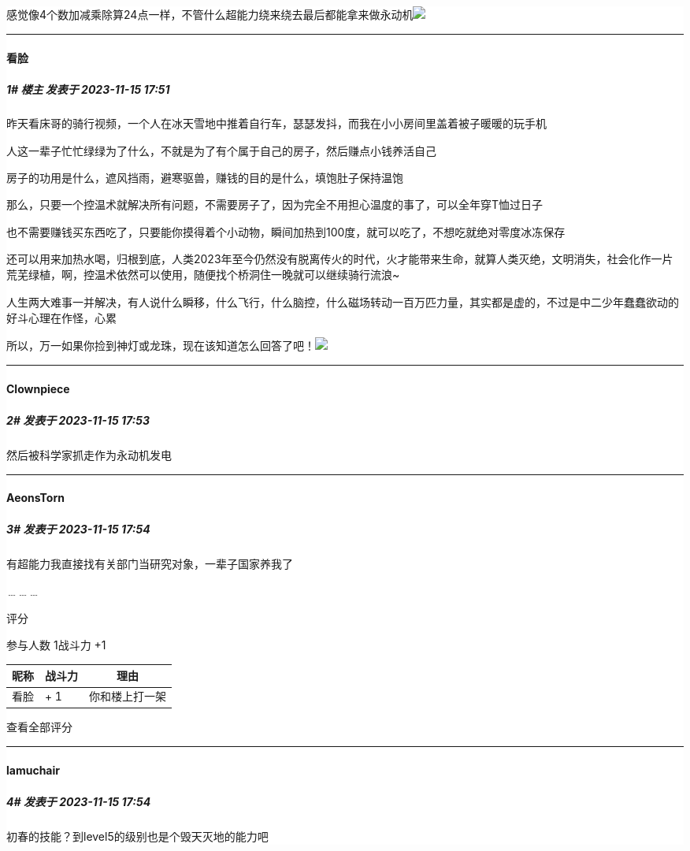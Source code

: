 感觉像4个数加减乘除算24点一样，不管什么超能力绕来绕去最后都能拿来做永动机<img src="https://static.saraba1st.com/image/smiley/face2017/124.png" referrerpolicy="no-referrer">


*****

####  看脸  
##### 1#       楼主       发表于 2023-11-15 17:51

昨天看床哥的骑行视频，一个人在冰天雪地中推着自行车，瑟瑟发抖，而我在小小房间里盖着被子暖暖的玩手机

人这一辈子忙忙绿绿为了什么，不就是为了有个属于自己的房子，然后赚点小钱养活自己

房子的功用是什么，遮风挡雨，避寒驱兽，赚钱的目的是什么，填饱肚子保持温饱

那么，只要一个控温术就解决所有问题，不需要房子了，因为完全不用担心温度的事了，可以全年穿T恤过日子

也不需要赚钱买东西吃了，只要能你摸得着个小动物，瞬间加热到100度，就可以吃了，不想吃就绝对零度冰冻保存

还可以用来加热水喝，归根到底，人类2023年至今仍然没有脱离传火的时代，火才能带来生命，就算人类灭绝，文明消失，社会化作一片荒芜绿植，啊，控温术依然可以使用，随便找个桥洞住一晚就可以继续骑行流浪~

人生两大难事一并解决，有人说什么瞬移，什么飞行，什么脑控，什么磁场转动一百万匹力量，其实都是虚的，不过是中二少年蠢蠢欲动的好斗心理在作怪，心累

所以，万一如果你捡到神灯或龙珠，现在该知道怎么回答了吧！<img src="https://static.saraba1st.com/image/smiley/face2017/065.png" referrerpolicy="no-referrer">

*****

####  Clownpiece  
##### 2#       发表于 2023-11-15 17:53

然后被科学家抓走作为永动机发电

*****

####  AeonsTorn  
##### 3#       发表于 2023-11-15 17:54

有超能力我直接找有关部门当研究对象，一辈子国家养我了

﹍﹍﹍

评分

 参与人数 1战斗力 +1

|昵称|战斗力|理由|
|----|---|---|
| 看脸| + 1|你和楼上打一架|

查看全部评分

*****

####  lamuchair  
##### 4#       发表于 2023-11-15 17:54

初春的技能？到level5的级别也是个毁天灭地的能力吧
